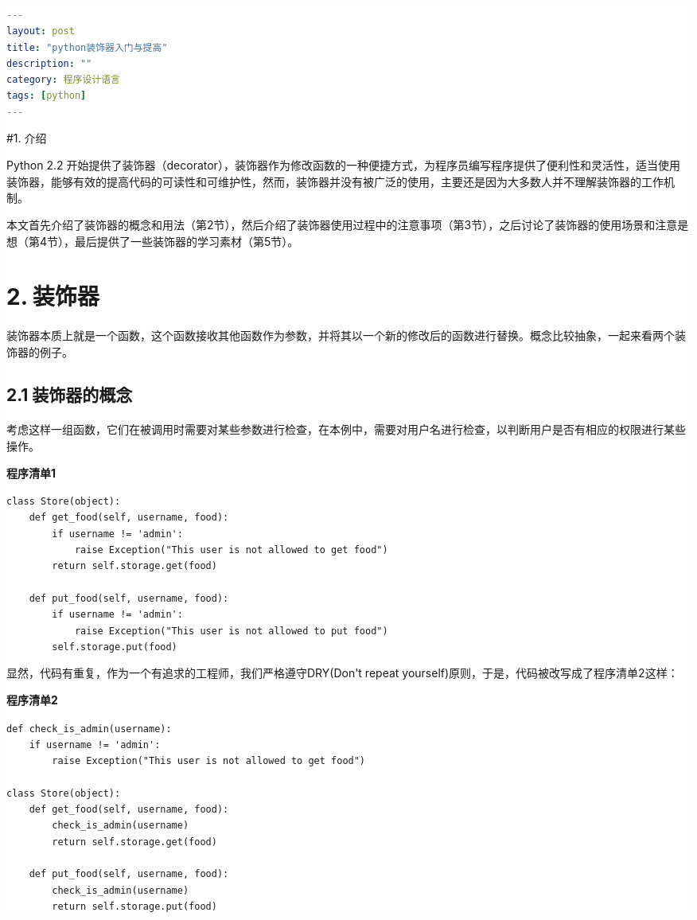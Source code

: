 ```yaml
---
layout: post
title: "python装饰器入门与提高"
description: ""
category: 程序设计语言
tags: [python]
---
```


#1. 介绍

Python 2.2 开始提供了装饰器（decorator），装饰器作为修改函数的一种便捷方式，为程序员编写程序提供了便利性和灵活性，适当使用装饰器，能够有效的提高代码的可读性和可维护性，然而，装饰器并没有被广泛的使用，主要还是因为大多数人并不理解装饰器的工作机制。

本文首先介绍了装饰器的概念和用法（第2节），然后介绍了装饰器使用过程中的注意事项（第3节），之后讨论了装饰器的使用场景和注意是想（第4节），最后提供了一些装饰器的学习素材（第5节）。

# 2. 装饰器

装饰器本质上就是一个函数，这个函数接收其他函数作为参数，并将其以一个新的修改后的函数进行替换。概念比较抽象，一起来看两个装饰器的例子。

## 2.1 装饰器的概念

考虑这样一组函数，它们在被调用时需要对某些参数进行检查，在本例中，需要对用户名进行检查，以判断用户是否有相应的权限进行某些操作。

**程序清单1**


    class Store(object):
        def get_food(self, username, food):
            if username != 'admin':
                raise Exception("This user is not allowed to get food")
            return self.storage.get(food)

        def put_food(self, username, food):
            if username != 'admin':
                raise Exception("This user is not allowed to put food")
            self.storage.put(food)



显然，代码有重复，作为一个有追求的工程师，我们严格遵守DRY(Don't repeat yourself)原则，于是，代码被改写成了程序清单2这样：


**程序清单2**

    def check_is_admin(username):
        if username != 'admin':
            raise Exception("This user is not allowed to get food")

    class Store(object):
        def get_food(self, username, food):
            check_is_admin(username)
            return self.storage.get(food)

        def put_food(self, username, food):
            check_is_admin(username)
            return self.storage.put(food)


[0]: http://stackoverflow.com/questions/739654/how-can-i-make-a-chain-of-function-decorators-in-python/1594484#1594484
[1]: https://wiki.python.org/moin/PythonDecoratorLibrary
[2]: https://github.com/chriscannon/highlander
[3]: https://github.com/lalor/Tomorrow
[4]: http://flask.pocoo.org/docs/0.10/